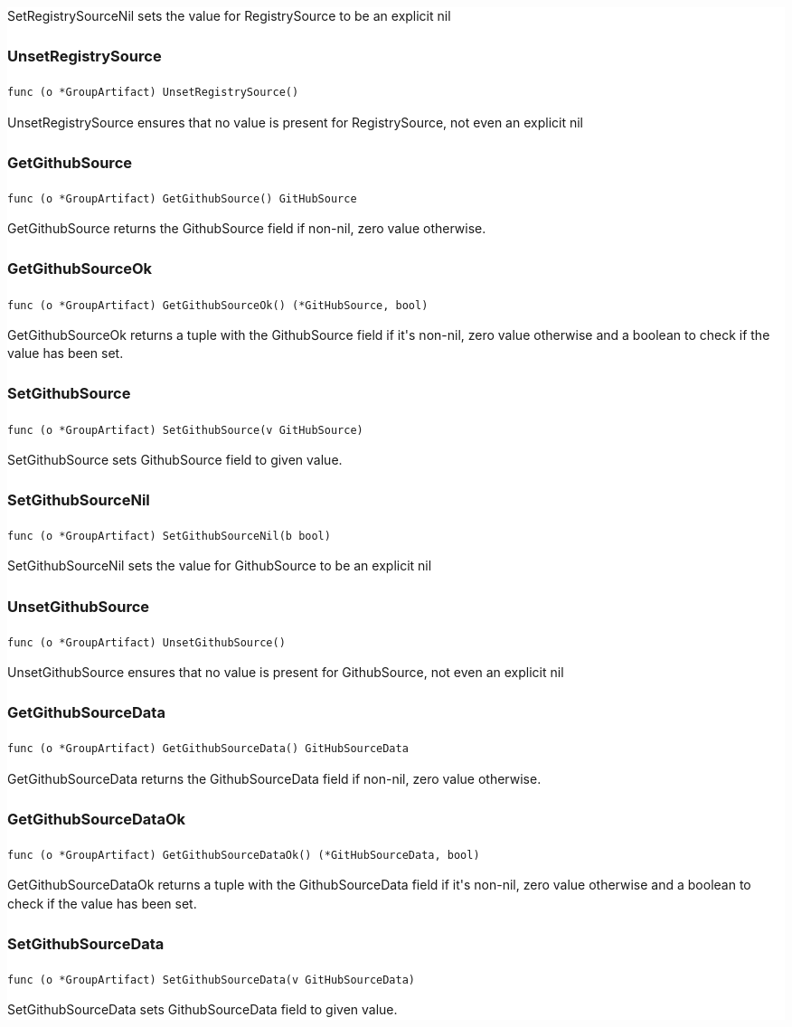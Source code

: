  SetRegistrySourceNil sets the value for RegistrySource to be an explicit nil

### UnsetRegistrySource
`func (o *GroupArtifact) UnsetRegistrySource()`

UnsetRegistrySource ensures that no value is present for RegistrySource, not even an explicit nil
### GetGithubSource

`func (o *GroupArtifact) GetGithubSource() GitHubSource`

GetGithubSource returns the GithubSource field if non-nil, zero value otherwise.

### GetGithubSourceOk

`func (o *GroupArtifact) GetGithubSourceOk() (*GitHubSource, bool)`

GetGithubSourceOk returns a tuple with the GithubSource field if it's non-nil, zero value otherwise
and a boolean to check if the value has been set.

### SetGithubSource

`func (o *GroupArtifact) SetGithubSource(v GitHubSource)`

SetGithubSource sets GithubSource field to given value.


### SetGithubSourceNil

`func (o *GroupArtifact) SetGithubSourceNil(b bool)`

 SetGithubSourceNil sets the value for GithubSource to be an explicit nil

### UnsetGithubSource
`func (o *GroupArtifact) UnsetGithubSource()`

UnsetGithubSource ensures that no value is present for GithubSource, not even an explicit nil
### GetGithubSourceData

`func (o *GroupArtifact) GetGithubSourceData() GitHubSourceData`

GetGithubSourceData returns the GithubSourceData field if non-nil, zero value otherwise.

### GetGithubSourceDataOk

`func (o *GroupArtifact) GetGithubSourceDataOk() (*GitHubSourceData, bool)`

GetGithubSourceDataOk returns a tuple with the GithubSourceData field if it's non-nil, zero value otherwise
and a boolean to check if the value has been set.

### SetGithubSourceData

`func (o *GroupArtifact) SetGithubSourceData(v GitHubSourceData)`

SetGithubSourceData sets GithubSourceData field to given value.
